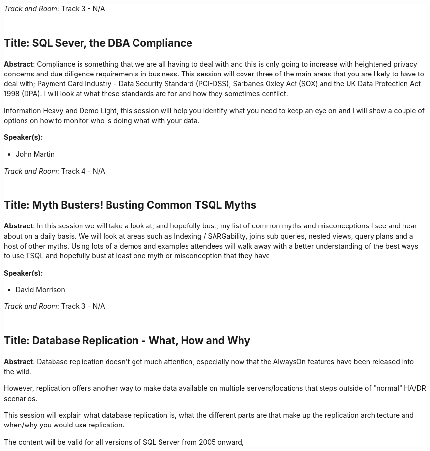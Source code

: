 *Track and Room*: Track 3 - N/A
 
----------------------------------------------------------------------------------- 
 
 
## Title: SQL Sever, the DBA  Compliance
 
**Abstract**:
Compliance is something that we are all having to deal with and this is only going to increase with heightened privacy concerns and due diligence requirements in business. This session will cover three of the main areas that you are likely to have to deal with; Payment Card Industry - Data Security Standard (PCI-DSS), Sarbanes Oxley Act (SOX) and the UK Data Protection Act 1998 (DPA). I will look at what these standards are for and how they sometimes conflict.

Information Heavy and Demo Light, this session will help you identify what you need to keep an eye on and I will show a couple of options on how to monitor who is doing what with your data.
 
**Speaker(s):**
- John Martin
 
*Track and Room*: Track 4 - N/A
 
----------------------------------------------------------------------------------- 
 
 
## Title: Myth Busters! Busting Common TSQL Myths
 
**Abstract**:
In this session we will take a look at, and hopefully bust, my list of common myths and misconceptions I see and hear about on a daily basis. 
We will look at areas such as Indexing / SARGability, joins  sub queries, nested views, query plans and a host of other myths. Using lots of a demos and examples attendees will walk away with a better understanding of the best ways to use TSQL and hopefully bust at least one myth or misconception that they have 
 
**Speaker(s):**
- David Morrison
 
*Track and Room*: Track 3 - N/A
 
----------------------------------------------------------------------------------- 
 
 
## Title: Database Replication - What, How and Why
 
**Abstract**:
Database replication doesn't get much attention, especially now that the AlwaysOn features have been released into the wild.  

However, replication offers another way to make data available on multiple servers/locations that steps outside of "normal" HA/DR scenarios.

This session will explain what database replication is, what the different parts are that make up the replication architecture and when/why you would use replication.

The content will be valid for all versions of SQL Server from 2005 onward,
 